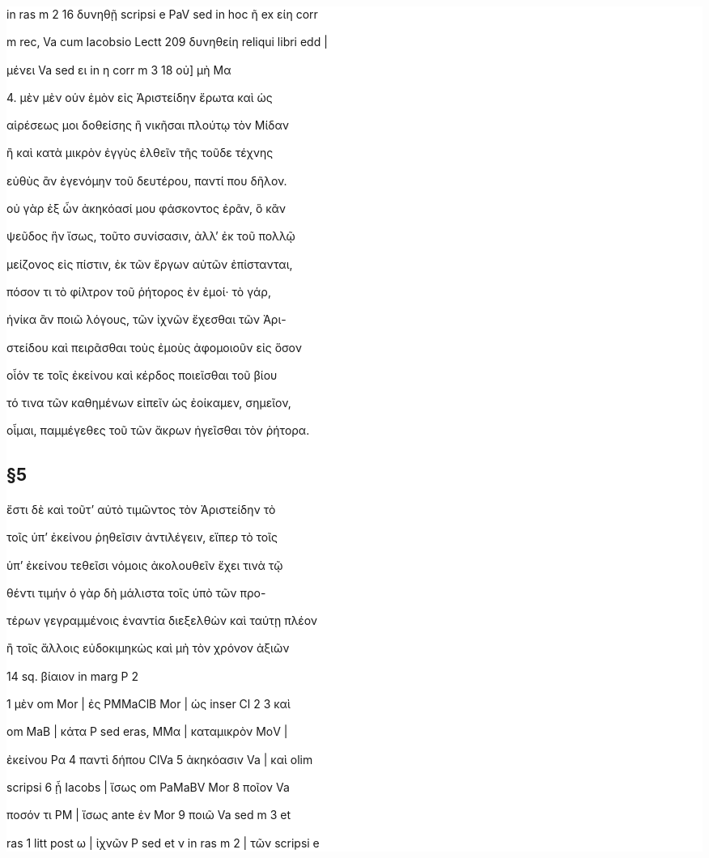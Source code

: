 in ras m 2 16 δυνηθῇ scripsi e PaV sed in hoc ῆ ex είη corr

m rec, Va cum Iacobsio Lectt 209 δυνηθείη reliqui libri edd |

μένει Va sed ει in η corr m 3 18 οὐ] μὴ Μα</note>



<pb n="423"/>

<p>4. μὲν μὲν οὑν ἐμὸν εἰς Ἀριστείδην ἔρωτα καὶ ὡς

αἱρέσεως μοι δοθείσης ἢ νικῆσαι πλούτῳ τὸν Μίδαν

ἢ καὶ κατὰ μικρὸν ἐγγὺς ἐλθεῖν τῆς τοῦδε τέχνης

εὐθὺς ἂν ἐγενόμην τοῦ δευτέρου, παντί που δῆλον.

οὐ γὰρ ἐξ ὧν ἀκηκόασί μου φάσκοντος ἐρᾶν, ὃ κἂν <lb n="5"/>

ψεῦδος ἣν ἴσως, τοῦτο συνίσασιν, ἀλλ’ ἐκ τοῦ πολλῷ

μείζονος εἰς πίστιν, ἐκ τῶν ἔργων αὐτῶν ἐπίστανται,

πόσον τι τὸ φίλτρον τοῦ ῥήτορος ἐν ἐμοί· τὸ γάρ,

ἡνίκα ἂν ποιῶ λόγους, τῶν ἰχνῶν ἔχεσθαι τῶν Ἀρι-

στείδου καὶ πειρᾶσθαι τοὺς ἐμοὺς ἀφομοιοῦν εἰς ὅσον <lb n="10"/>

οἷόν τε τοῖς ἐκείνου καὶ κέρδος ποιεῖσθαι τοῦ βίου

τό τινα τῶν καθημένων εἰπεῖν ὡς ἐοίκαμεν, σημεῖον,

οἶμαι, παμμέγεθες τοῦ τῶν ἄκρων ἡγεῖσθαι τὸν ῥήτορα.

</p>  

## §5  

<p>ἔστι δὲ καὶ τοῦτ’ αὐτὸ τιμῶντος τὸν Ἀριστείδην τὸ

τοῖς ὑπ’ ἐκείνου ῥηθεῖσιν ἀντιλέγειν, εἴπερ τὸ τοῖς <lb n="15"/>

ὑπ’ ἐκείνου τεθεῖσι νόμοις ἀκολουθεῖν ἔχει τινὰ τῷ

θέντι τιμήν ὁ γὰρ δὴ μάλιστα τοῖς ὑπὸ τῶν προ-

τέρων γεγραμμένοις ἐναντία διεξελθὼν καὶ ταύτῃ πλέον

ἢ τοῖς ἄλλοις εὐδοκιμηκὼς καὶ μὴ τὸν χρόνον ἀξιῶν

<note type="footnote">14 sq. βίαιον in marg P 2</note>

<note type="footnote">1 μὲν om Mor | ἐς PMMaClB Mor | ὡς inser Cl 2 3 καὶ

om MaB | κάτα Ρ sed eras, ΜΜα | καταμικρὸν ΜοV |

ἐκείνου Ρα 4 παντὶ δήπου ClVa 5 ἀκηκόασιν Va | καὶ olim

scripsi 6 ᾗ Iacobs | ἴσως om PaMaBV Mor 8 ποῖον Va

ποσόν τι ΡΜ | ἴσως ante ἐν Mor 9 ποιῶ Va sed m 3 et

ras 1 litt post ω | ἰχνῶν Ρ sed et ν in ras m 2 | τῶν scripsi e
